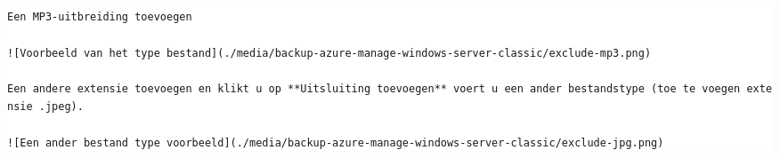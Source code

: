     Een MP3-uitbreiding toevoegen

    ![Voorbeeld van het type bestand](./media/backup-azure-manage-windows-server-classic/exclude-mp3.png)

    Een andere extensie toevoegen en klikt u op **Uitsluiting toevoegen** voert u een ander bestandstype (toe te voegen extensie .jpeg).

    ![Een ander bestand type voorbeeld](./media/backup-azure-manage-windows-server-classic/exclude-jpg.png)
